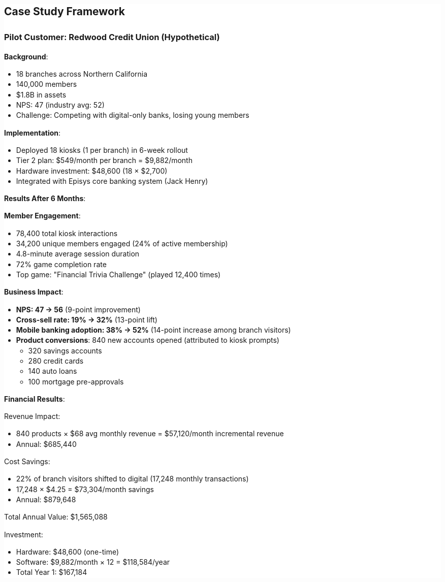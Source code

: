 
## Case Study Framework

### Pilot Customer: Redwood Credit Union (Hypothetical)

**Background**:
- 18 branches across Northern California
- 140,000 members
- $1.8B in assets
- NPS: 47 (industry avg: 52)
- Challenge: Competing with digital-only banks, losing young members

**Implementation**:
- Deployed 18 kiosks (1 per branch) in 6-week rollout
- Tier 2 plan: $549/month per branch = $9,882/month
- Hardware investment: $48,600 (18 × $2,700)
- Integrated with Episys core banking system (Jack Henry)

**Results After 6 Months**:

**Member Engagement**:
- 78,400 total kiosk interactions
- 34,200 unique members engaged (24% of active membership)
- 4.8-minute average session duration
- 72% game completion rate
- Top game: "Financial Trivia Challenge" (played 12,400 times)

**Business Impact**:
- **NPS: 47 → 56** (9-point improvement)
- **Cross-sell rate: 19% → 32%** (13-point lift)
- **Mobile banking adoption: 38% → 52%** (14-point increase among branch visitors)
- **Product conversions**: 840 new accounts opened (attributed to kiosk prompts)
  - 320 savings accounts
  - 280 credit cards
  - 140 auto loans
  - 100 mortgage pre-approvals

**Financial Results**:

Revenue Impact:
- 840 products × $68 avg monthly revenue = $57,120/month incremental revenue
- Annual: $685,440

Cost Savings:
- 22% of branch visitors shifted to digital (17,248 monthly transactions)
- 17,248 × $4.25 = $73,304/month savings
- Annual: $879,648

Total Annual Value: $1,565,088

Investment:
- Hardware: $48,600 (one-time)
- Software: $9,882/month × 12 = $118,584/year
- Total Year 1: $167,184
